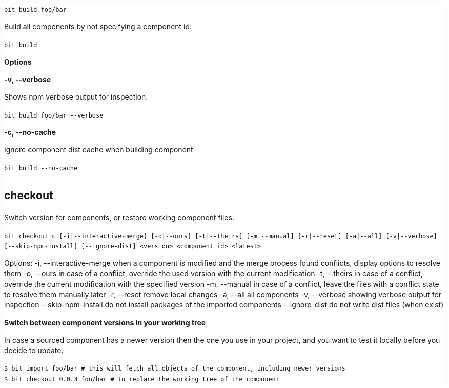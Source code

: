 ```shell
bit build foo/bar
```

Build all components by not specifying a component id:

```shell
bit build
```

**Options**

**-v, --verbose**

Shows npm verbose output for inspection.

```shell
bit build foo/bar --verbose
```

**-c, --no-cache**

Ignore component dist cache when building component

```shell
bit build --no-cache
```

## checkout

Switch version for components, or restore working component files.

```shell
bit checkout|c [-i|--interactive-merge] [-o|--ours] [-t|--theirs] [-m|--manual] [-r|--reset] [-a|--all] [-v|--verbose] [--skip-npm-install] [--ignore-dist] <version> <component id> <latest>
```

Options:
-i, --interactive-merge when a component is modified and the merge process found conflicts, display options to resolve them
-o, --ours in case of a conflict, override the used version with the current modification
-t, --theirs in case of a conflict, override the current modification with the specified version
-m, --manual in case of a conflict, leave the files with a conflict state to resolve them manually later
-r, --reset remove local changes
-a, --all all components
-v, --verbose showing verbose output for inspection
--skip-npm-install do not install packages of the imported components
--ignore-dist do not write dist files (when exist)

**Switch between component versions in your working tree**

In case a sourced component has a newer version then the one you use in your project, and you want to test it locally before you decide to update.

```shell
$ bit import foo/bar # this will fetch all objects of the component, including newer versions
$ bit checkout 0.0.3 foo/bar # to replace the working tree of the component
```
